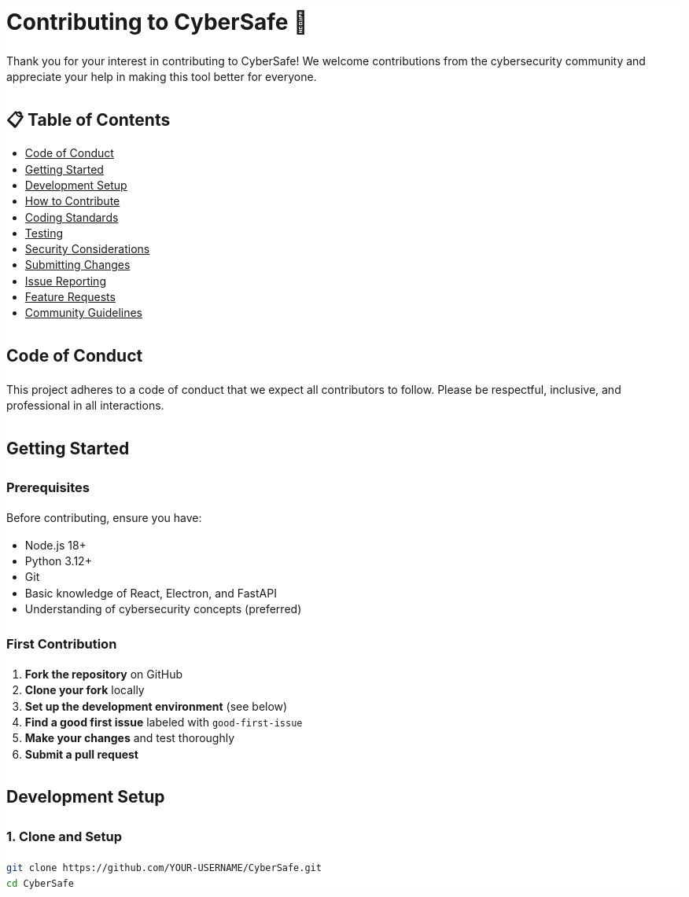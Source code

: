 # Contributing to CyberSafe 🤝

Thank you for your interest in contributing to CyberSafe! We welcome contributions from the cybersecurity community and appreciate your help in making this tool better for everyone.

## 📋 Table of Contents

- [Code of Conduct](#code-of-conduct)
- [Getting Started](#getting-started)
- [Development Setup](#development-setup)
- [How to Contribute](#how-to-contribute)
- [Coding Standards](#coding-standards)
- [Testing](#testing)
- [Security Considerations](#security-considerations)
- [Submitting Changes](#submitting-changes)
- [Issue Reporting](#issue-reporting)
- [Feature Requests](#feature-requests)
- [Community Guidelines](#community-guidelines)

## Code of Conduct

This project adheres to a code of conduct that we expect all contributors to follow. Please be respectful, inclusive, and professional in all interactions.

## Getting Started

### Prerequisites

Before contributing, ensure you have:
- Node.js 18+
- Python 3.12+
- Git
- Basic knowledge of React, Electron, and FastAPI
- Understanding of cybersecurity concepts (preferred)

### First Contribution

1. **Fork the repository** on GitHub
2. **Clone your fork** locally
3. **Set up the development environment** (see below)
4. **Find a good first issue** labeled with `good-first-issue`
5. **Make your changes** and test thoroughly
6. **Submit a pull request**

## Development Setup

### 1. Clone and Setup
```bash
git clone https://github.com/YOUR-USERNAME/CyberSafe.git
cd CyberSafe
```

